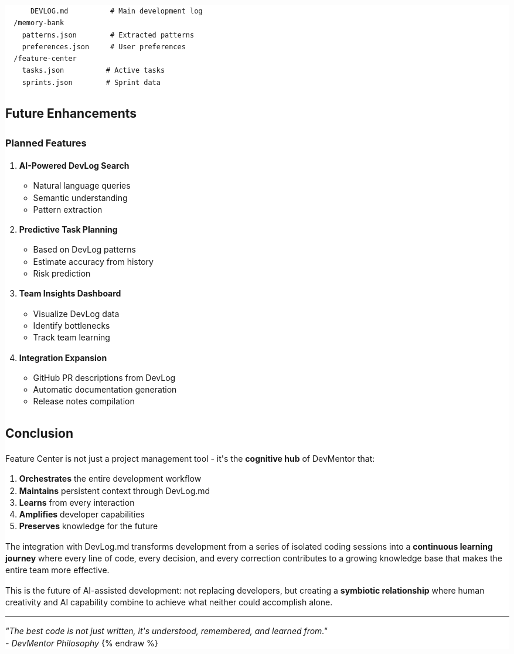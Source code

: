 ```
      DEVLOG.md          # Main development log
  /memory-bank
    patterns.json        # Extracted patterns
    preferences.json     # User preferences
  /feature-center
    tasks.json          # Active tasks
    sprints.json        # Sprint data
```

## Future Enhancements

### Planned Features
1. **AI-Powered DevLog Search**
   - Natural language queries
   - Semantic understanding
   - Pattern extraction

2. **Predictive Task Planning**
   - Based on DevLog patterns
   - Estimate accuracy from history
   - Risk prediction

3. **Team Insights Dashboard**
   - Visualize DevLog data
   - Identify bottlenecks
   - Track team learning

4. **Integration Expansion**
   - GitHub PR descriptions from DevLog
   - Automatic documentation generation
   - Release notes compilation

## Conclusion

Feature Center is not just a project management tool - it's the **cognitive hub** of DevMentor that:

1. **Orchestrates** the entire development workflow
2. **Maintains** persistent context through DevLog.md
3. **Learns** from every interaction
4. **Amplifies** developer capabilities
5. **Preserves** knowledge for the future

The integration with DevLog.md transforms development from a series of isolated coding sessions into a **continuous learning journey** where every line of code, every decision, and every correction contributes to a growing knowledge base that makes the entire team more effective.

This is the future of AI-assisted development: not replacing developers, but creating a **symbiotic relationship** where human creativity and AI capability combine to achieve what neither could accomplish alone.

---

*"The best code is not just written, it's understood, remembered, and learned from."*  
*- DevMentor Philosophy*
{% endraw %}
